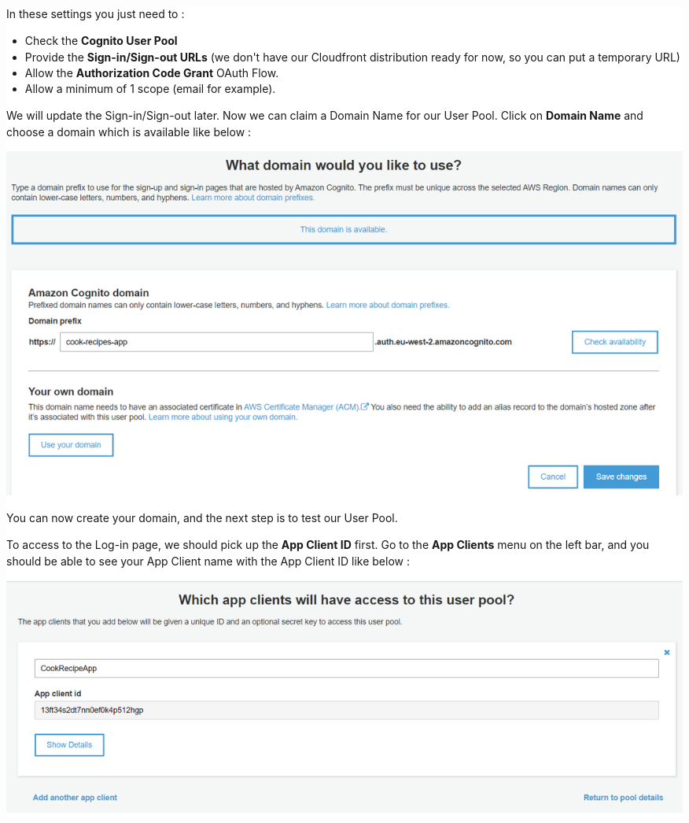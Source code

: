 In these settings you just need to :
- Check the **Cognito User Pool**
- Provide the **Sign-in/Sign-out URLs** (we don't have our Cloudfront distribution ready for now, so you can put a temporary URL)
- Allow the **Authorization Code Grant** OAuth Flow.
- Allow a minimum of 1 scope (email for example).

We will update the Sign-in/Sign-out later. Now we can claim a Domain Name for our User Pool. Click on **Domain Name** and choose a domain which is available like below :

![userpool domain](./userpool-domain.png)

You can now create your domain, and the next step is to test our User Pool.

To access to the Log-in page, we should pick up the **App Client ID** first. Go to the **App Clients** menu on the left bar, and you should be able to see your App Client name with the App Client ID like below :

![app client id](./app-client-id.png)
